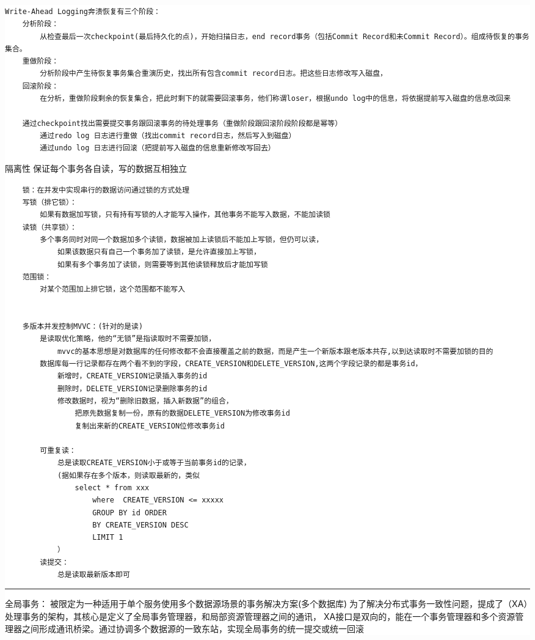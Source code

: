     Write-Ahead Logging奔溃恢复有三个阶段：
        分析阶段：
            从检查最后一次checkpoint(最后持久化的点)，开始扫描日志，end record事务（包括Commit Record和未Commit Record）。组成待恢复的事务集合。
        重做阶段：
            分析阶段中产生待恢复事务集合重演历史，找出所有包含commit record日志。把这些日志修改写入磁盘，
        回滚阶段：
            在分析，重做阶段剩余的恢复集合，把此时剩下的就需要回滚事务，他们称谓loser，根据undo log中的信息，将依据提前写入磁盘的信息改回来
            
        通过checkpoint找出需要提交事务跟回滚事务的待处理事务（重做阶段跟回滚阶段阶段都是幂等）
            通过redo log 日志进行重做（找出commit record日志，然后写入到磁盘）
            通过undo log 日志进行回滚（把提前写入磁盘的信息重新修改写回去）


隔离性
    保证每个事务各自读，写的数据互相独立

        锁：在并发中实现串行的数据访问通过锁的方式处理
        写锁（排它锁）：
            如果有数据加写锁，只有持有写锁的人才能写入操作，其他事务不能写入数据，不能加读锁
        读锁（共享锁）：
            多个事务同时对同一个数据加多个读锁，数据被加上读锁后不能加上写锁，但仍可以读，
                如果该数据只有自己一个事务加了读锁，是允许直接加上写锁，
                如果有多个事务加了读锁，则需要等到其他读锁释放后才能加写锁
        范围锁：
            对某个范围加上排它锁，这个范围都不能写入  


        多版本并发控制MVVC：(针对的是读)
            是读取优化策略，他的“无锁”是指读取时不需要加锁，
                mvvc的基本思想是对数据库的任何修改都不会直接覆盖之前的数据，而是产生一个新版本跟老版本共存,以到达读取时不需要加锁的目的
            数据库每一行记录都存在两个看不到的字段，CREATE_VERSION和DELETE_VERSION,这两个字段记录的都是事务id，
                新增时，CREATE_VERSION记录插入事务的id
                删除时，DELETE_VERSION记录删除事务的id
                修改数据时，视为“删除旧数据，插入新数据”的组合，
                    把原先数据复制一份，原有的数据DELETE_VERSION为修改事务id
                    复制出来新的CREATE_VERSION位修改事务id
            
            可重复读：
                总是读取CREATE_VERSION小于或等于当前事务id的记录，
                (据如果存在多个版本，则读取最新的，类似
                    select * from xxx 
                        where  CREATE_VERSION <= xxxxx
                        GROUP BY id ORDER 
                        BY CREATE_VERSION DESC 
                        LIMIT 1
                ）
            读提交：
                总是读取最新版本即可

---------------

全局事务：
    被限定为一种适用于单个服务使用多个数据源场景的事务解决方案(多个数据库)
    为了解决分布式事务一致性问题，提成了（XA）处理事务的架构，其核心是定义了全局事务管理器，和局部资源管理器之间的通讯，
        XA接口是双向的，能在一个事务管理器和多个资源管理器之间形成通讯桥梁。通过协调多个数据源的一致东站，实现全局事务的统一提交或统一回滚
        